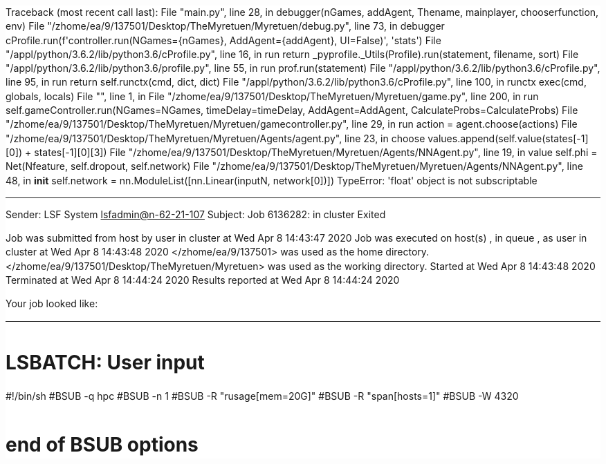 Traceback (most recent call last):
  File "main.py", line 28, in <module>
    debugger(nGames, addAgent, Thename, mainplayer, chooserfunction, env)
  File "/zhome/ea/9/137501/Desktop/TheMyretuen/Myretuen/debug.py", line 73, in debugger
    cProfile.run(f'controller.run(NGames={nGames}, AddAgent={addAgent}, UI=False)', 'stats')
  File "/appl/python/3.6.2/lib/python3.6/cProfile.py", line 16, in run
    return _pyprofile._Utils(Profile).run(statement, filename, sort)
  File "/appl/python/3.6.2/lib/python3.6/profile.py", line 55, in run
    prof.run(statement)
  File "/appl/python/3.6.2/lib/python3.6/cProfile.py", line 95, in run
    return self.runctx(cmd, dict, dict)
  File "/appl/python/3.6.2/lib/python3.6/cProfile.py", line 100, in runctx
    exec(cmd, globals, locals)
  File "<string>", line 1, in <module>
  File "/zhome/ea/9/137501/Desktop/TheMyretuen/Myretuen/game.py", line 200, in run
    self.gameController.run(NGames=NGames, timeDelay=timeDelay, AddAgent=AddAgent, CalculateProbs=CalculateProbs)
  File "/zhome/ea/9/137501/Desktop/TheMyretuen/Myretuen/gamecontroller.py", line 29, in run
    action = agent.choose(actions)
  File "/zhome/ea/9/137501/Desktop/TheMyretuen/Myretuen/Agents/agent.py", line 23, in choose
    values.append(self.value(states[-1][0]) + states[-1][0][3])
  File "/zhome/ea/9/137501/Desktop/TheMyretuen/Myretuen/Agents/NNAgent.py", line 19, in value
    self.phi = Net(Nfeature, self.dropout, self.network)
  File "/zhome/ea/9/137501/Desktop/TheMyretuen/Myretuen/Agents/NNAgent.py", line 48, in __init__
    self.network = nn.ModuleList([nn.Linear(inputN, network[0])])
TypeError: 'float' object is not subscriptable

------------------------------------------------------------
Sender: LSF System <lsfadmin@n-62-21-107>
Subject: Job 6136282: <NNAgent4HistoryLength30> in cluster <dcc> Exited

Job <NNAgent4HistoryLength30> was submitted from host <n-62-27-18> by user <s183914> in cluster <dcc> at Wed Apr  8 14:43:47 2020
Job was executed on host(s) <n-62-21-107>, in queue <hpc>, as user <s183914> in cluster <dcc> at Wed Apr  8 14:43:48 2020
</zhome/ea/9/137501> was used as the home directory.
</zhome/ea/9/137501/Desktop/TheMyretuen/Myretuen> was used as the working directory.
Started at Wed Apr  8 14:43:48 2020
Terminated at Wed Apr  8 14:44:24 2020
Results reported at Wed Apr  8 14:44:24 2020

Your job looked like:

------------------------------------------------------------
# LSBATCH: User input
#!/bin/sh
#BSUB -q hpc
#BSUB -n 1
#BSUB -R "rusage[mem=20G]"
#BSUB -R "span[hosts=1]"
#BSUB -W 4320
# end of BSUB options
